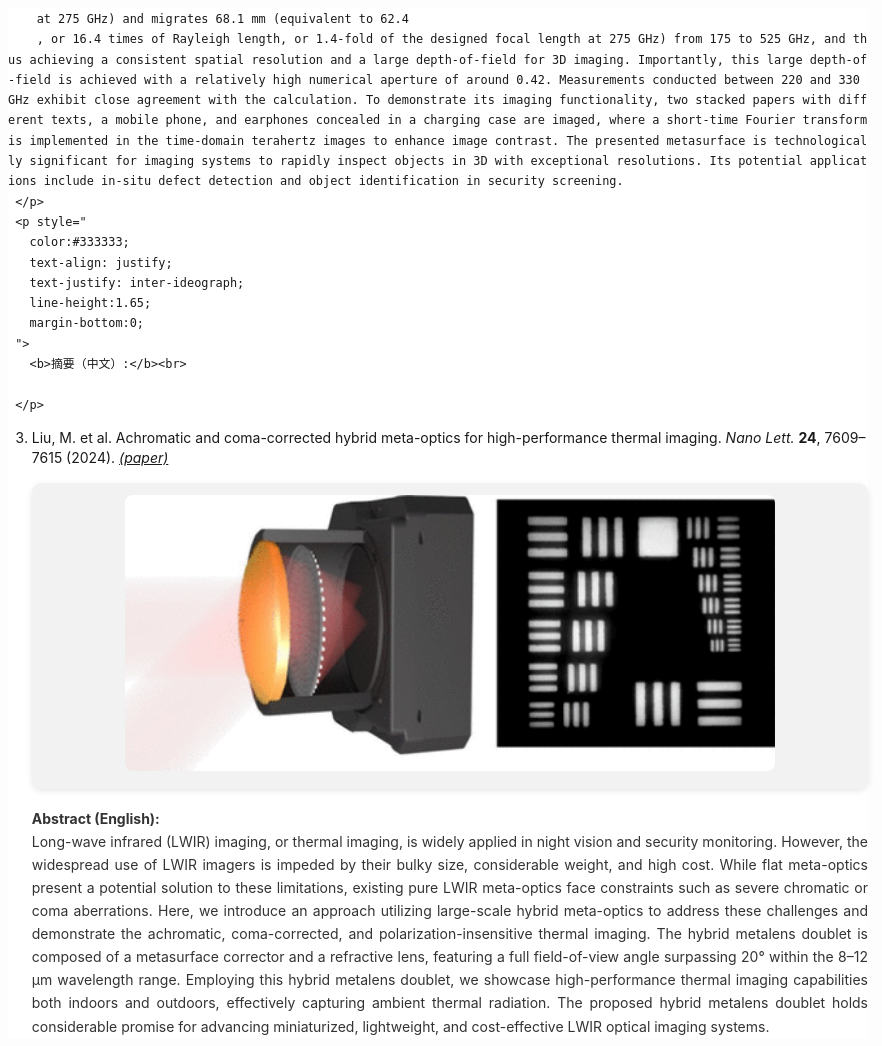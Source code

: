         at 275 GHz) and migrates 68.1 mm (equivalent to 62.4
        , or 16.4 times of Rayleigh length, or 1.4-fold of the designed focal length at 275 GHz) from 175 to 525 GHz, and thus achieving a consistent spatial resolution and a large depth-of-field for 3D imaging. Importantly, this large depth-of-field is achieved with a relatively high numerical aperture of around 0.42. Measurements conducted between 220 and 330 GHz exhibit close agreement with the calculation. To demonstrate its imaging functionality, two stacked papers with different texts, a mobile phone, and earphones concealed in a charging case are imaged, where a short-time Fourier transform is implemented in the time-domain terahertz images to enhance image contrast. The presented metasurface is technologically significant for imaging systems to rapidly inspect objects in 3D with exceptional resolutions. Its potential applications include in-situ defect detection and object identification in security screening.
     </p>
     <p style="
       color:#333333;
       text-align: justify;
       text-justify: inter-ideograph;
       line-height:1.65;
       margin-bottom:0;
     ">
       <b>摘要（中文）:</b><br>
       
     </p>
3. Liu, M. et al. Achromatic and coma-corrected hybrid meta-optics for high-performance thermal imaging. *Nano Lett.* **24**, 7609–7615 (2024). [*(paper)*](https://doi.org/10.1021/acs.nanolett.4c01218)

     <div style="
       text-align:center;
       background-color:#f2f2f2;
       border-radius:10px;
       padding:12px;
       box-shadow:0 2px 6px rgba(0,0,0,0.1);
       margin-bottom:18px;
     ">
       <img 
         src="abstract image/Achromatic and coma-corrected hybrid meta-optics for high-performance thermal imaging..gif" 
         alt="Graphical abstract"
         style="width:85%; max-width:650px; border-radius:8px;"
       >
     </div>
     <p style="
       color:#333333;
       text-align: justify;
       text-justify: inter-ideograph;
       line-height:1.65;
       margin-bottom:16px;
     ">
       <b>Abstract (English):</b><br>
        Long-wave infrared (LWIR) imaging, or thermal imaging, is widely applied in night vision and security monitoring. However, the widespread use of LWIR imagers is impeded by their bulky size, considerable weight, and high cost. While flat meta-optics present a potential solution to these limitations, existing pure LWIR meta-optics face constraints such as severe chromatic or coma aberrations. Here, we introduce an approach utilizing large-scale hybrid meta-optics to address these challenges and demonstrate the achromatic, coma-corrected, and polarization-insensitive thermal imaging. The hybrid metalens doublet is composed of a metasurface corrector and a refractive lens, featuring a full field-of-view angle surpassing 20° within the 8–12 μm wavelength range. Employing this hybrid metalens doublet, we showcase high-performance thermal imaging capabilities both indoors and outdoors, effectively capturing ambient thermal radiation. The proposed hybrid metalens doublet holds considerable promise for advancing miniaturized, lightweight, and cost-effective LWIR optical imaging systems.
     </p>
     <p style="
       color:#333333;
       text-align: justify;